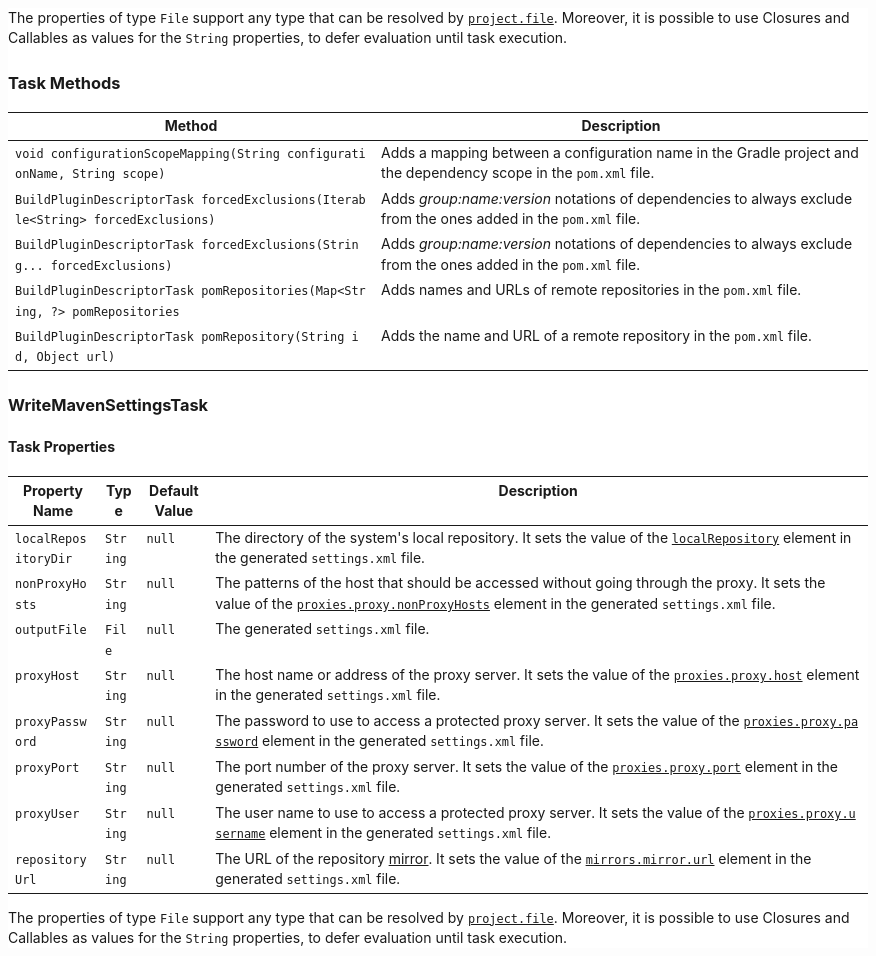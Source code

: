 The properties of type `File` support any type that can be resolved by
[`project.file`](https://docs.gradle.org/current/dsl/org.gradle.api.Project.html#org.gradle.api.Project:file\(java.lang.Object\)).
Moreover, it is possible to use Closures and Callables as values for the
`String` properties, to defer evaluation until task execution.

### Task Methods

Method | Description
------ | -----------
`void configurationScopeMapping(String configurationName, String scope)` | Adds a mapping between a configuration name in the Gradle project and the dependency scope in the `pom.xml` file.
`BuildPluginDescriptorTask forcedExclusions(Iterable<String> forcedExclusions)` | Adds *group:name:version* notations of dependencies to always exclude from the ones added in the `pom.xml` file.
`BuildPluginDescriptorTask forcedExclusions(String... forcedExclusions)` | Adds *group:name:version* notations of dependencies to always exclude from the ones added in the `pom.xml` file.
`BuildPluginDescriptorTask pomRepositories(Map<String, ?> pomRepositories` | Adds names and URLs of remote repositories in the `pom.xml` file.
`BuildPluginDescriptorTask pomRepository(String id, Object url)` | Adds the name and URL of a remote repository in the `pom.xml` file.

### WriteMavenSettingsTask

#### Task Properties

Property Name | Type | Default Value | Description
------------- | ---- | ------------- | -----------
<a name="localrepositorydir"></a>`localRepositoryDir` | `String` | `null` | The directory of the system's local repository. It sets the value of the [`localRepository`](https://maven.apache.org/settings.html#Simple_Values) element in the generated `settings.xml` file.
<a name="nonproxyhosts"></a>`nonProxyHosts` | `String` | `null` | The patterns of the host that should be accessed without going through the proxy. It sets the value of the [`proxies.proxy.nonProxyHosts`](https://maven.apache.org/settings.html#Proxies) element in the generated `settings.xml` file.
<a name="outputfile"></a>`outputFile` | `File` | `null` | The generated `settings.xml` file.
<a name="proxyhost"></a>`proxyHost` | `String` | `null` | The host name or address of the proxy server. It sets the value of the [`proxies.proxy.host`](https://maven.apache.org/settings.html#Proxies) element in the generated `settings.xml` file.
<a name="proxypassword"></a>`proxyPassword` | `String` | `null` | The password to use to access a protected proxy server. It sets the value of the [`proxies.proxy.password`](https://maven.apache.org/settings.html#Proxies) element in the generated `settings.xml` file.
<a name="proxyport"></a>`proxyPort` | `String` | `null` | The port number of the proxy server. It sets the value of the [`proxies.proxy.port`](https://maven.apache.org/settings.html#Proxies) element in the generated `settings.xml` file.
<a name="proxyuser"></a>`proxyUser` | `String` | `null` | The user name to use to access a protected proxy server. It sets the value of the [`proxies.proxy.username`](https://maven.apache.org/settings.html#Proxies) element in the generated `settings.xml` file.
<a name="repositoryurl"></a>`repositoryUrl` | `String` | `null` | The URL of the repository [mirror](https://maven.apache.org/guides/mini/guide-mirror-settings.html#Using_A_Single_Repository). It sets the value of the [`mirrors.mirror.url`](https://maven.apache.org/settings.html#Mirrors) element in the generated `settings.xml` file.

The properties of type `File` support any type that can be resolved by
[`project.file`](https://docs.gradle.org/current/dsl/org.gradle.api.Project.html#org.gradle.api.Project:file\(java.lang.Object\)).
Moreover, it is possible to use Closures and Callables as values for the
`String` properties, to defer evaluation until task execution.
